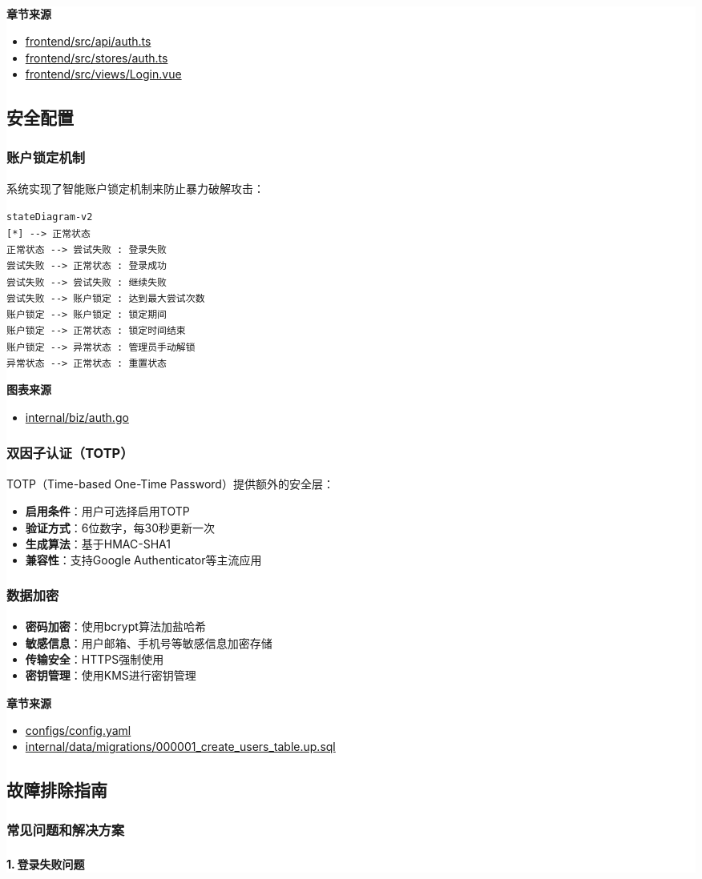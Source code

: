 **章节来源**
- [frontend/src/api/auth.ts](file://frontend/src/api/auth.ts#L1-L99)
- [frontend/src/stores/auth.ts](file://frontend/src/stores/auth.ts#L1-L99)
- [frontend/src/views/Login.vue](file://frontend/src/views/Login.vue#L100-L150)

## 安全配置

### 账户锁定机制

系统实现了智能账户锁定机制来防止暴力破解攻击：

```mermaid
stateDiagram-v2
[*] --> 正常状态
正常状态 --> 尝试失败 : 登录失败
尝试失败 --> 正常状态 : 登录成功
尝试失败 --> 尝试失败 : 继续失败
尝试失败 --> 账户锁定 : 达到最大尝试次数
账户锁定 --> 账户锁定 : 锁定期间
账户锁定 --> 正常状态 : 锁定时间结束
账户锁定 --> 异常状态 : 管理员手动解锁
异常状态 --> 正常状态 : 重置状态
```

**图表来源**
- [internal/biz/auth.go](file://internal/biz/auth.go#L150-L200)

### 双因子认证（TOTP）

TOTP（Time-based One-Time Password）提供额外的安全层：

- **启用条件**：用户可选择启用TOTP
- **验证方式**：6位数字，每30秒更新一次
- **生成算法**：基于HMAC-SHA1
- **兼容性**：支持Google Authenticator等主流应用

### 数据加密

- **密码加密**：使用bcrypt算法加盐哈希
- **敏感信息**：用户邮箱、手机号等敏感信息加密存储
- **传输安全**：HTTPS强制使用
- **密钥管理**：使用KMS进行密钥管理

**章节来源**
- [configs/config.yaml](file://configs/config.yaml#L25-L35)
- [internal/data/migrations/000001_create_users_table.up.sql](file://internal/data/migrations/000001_create_users_table.up.sql#L1-L13)

## 故障排除指南

### 常见问题和解决方案

#### 1. 登录失败问题
